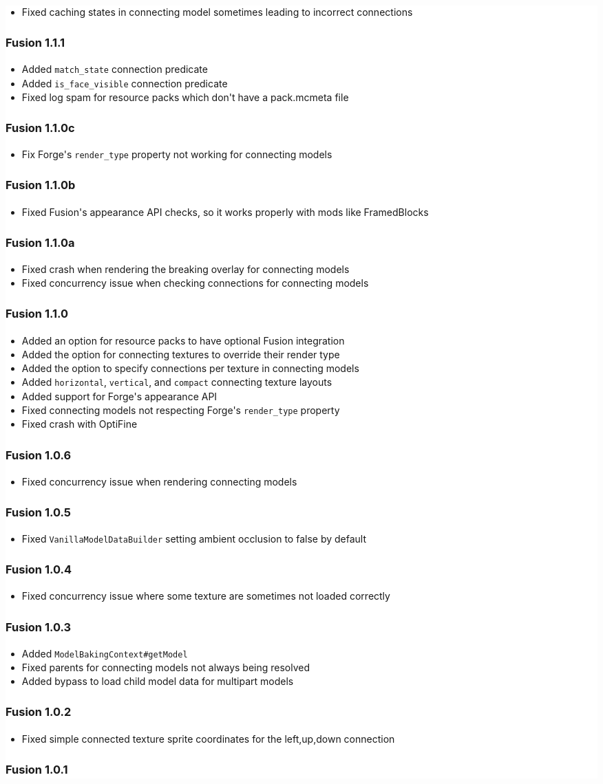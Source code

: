 *   Fixed caching states in connecting model sometimes leading to incorrect connections

### Fusion 1.1.1

*   Added `match_state` connection predicate
*   Added `is_face_visible` connection predicate
*   Fixed log spam for resource packs which don't have a pack.mcmeta file

### Fusion 1.1.0c

*   Fix Forge's `render_type` property not working for connecting models

### Fusion 1.1.0b

*   Fixed Fusion's appearance API checks, so it works properly with mods like FramedBlocks

### Fusion 1.1.0a

*   Fixed crash when rendering the breaking overlay for connecting models
*   Fixed concurrency issue when checking connections for connecting models

### Fusion 1.1.0

*   Added an option for resource packs to have optional Fusion integration
*   Added the option for connecting textures to override their render type
*   Added the option to specify connections per texture in connecting models
*   Added `horizontal`, `vertical`, and `compact` connecting texture layouts
*   Added support for Forge's appearance API
*   Fixed connecting models not respecting Forge's `render_type` property
*   Fixed crash with OptiFine

### Fusion 1.0.6

*   Fixed concurrency issue when rendering connecting models

### Fusion 1.0.5

*   Fixed `VanillaModelDataBuilder` setting ambient occlusion to false by default

### Fusion 1.0.4

*   Fixed concurrency issue where some texture are sometimes not loaded correctly

### Fusion 1.0.3

*   Added `ModelBakingContext#getModel`
*   Fixed parents for connecting models not always being resolved
*   Added bypass to load child model data for multipart models

### Fusion 1.0.2

*   Fixed simple connected texture sprite coordinates for the left,up,down connection

### Fusion 1.0.1
